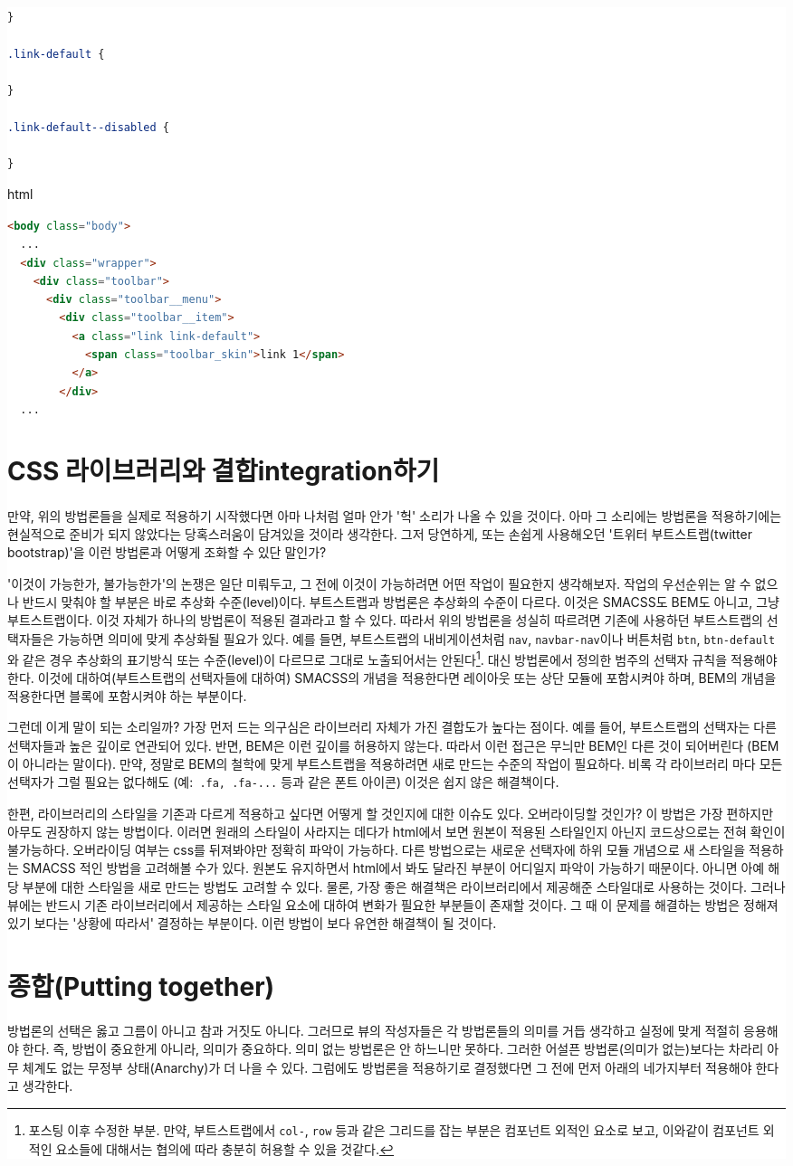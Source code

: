```css
}

.link-default {

}

.link-default--disabled {

}
```

html
```html
<body class="body">
  ...
  <div class="wrapper">
    <div class="toolbar">
      <div class="toolbar__menu">
        <div class="toolbar__item">
          <a class="link link-default">
            <span class="toolbar_skin">link 1</span>
          </a>
        </div>
  ...
```

CSS 라이브러리와 결합integration하기
===
만약, 위의 방법론들을 실제로 적용하기 시작했다면 아마 나처럼 얼마 안가 '헉' 소리가 나올 수 있을 것이다. 아마 그 소리에는 방법론을 적용하기에는 현실적으로 준비가 되지 않았다는 당혹스러움이 담겨있을 것이라 생각한다. 그저 당연하게, 또는 손쉽게 사용해오던 '트위터 부트스트랩(twitter bootstrap)'을 이런 방법론과 어떻게 조화할 수 있단 말인가?

'이것이 가능한가, 불가능한가'의 논쟁은 일단 미뤄두고, 그 전에 이것이 가능하려면 어떤 작업이 필요한지 생각해보자. 작업의 우선순위는 알 수 없으나 반드시 맞춰야 할 부분은 바로 추상화 수준(level)이다. 부트스트랩과 방법론은 추상화의 수준이 다르다. 이것은 SMACSS도 BEM도 아니고, 그냥 부트스트랩이다. 이것 자체가 하나의 방법론이 적용된 결과라고 할 수 있다. 따라서 위의 방법론을 성실히 따르려면 기존에 사용하던 부트스트랩의 선택자들은 가능하면 의미에 맞게 추상화될 필요가 있다. 예를 들면, 부트스트랩의 내비게이션처럼 `nav`, `navbar-nav`이나 버튼처럼 `btn`, `btn-default`와 같은 경우 추상화의 표기방식 또는 수준(level)이 다르므로 그대로 노출되어서는 안된다[^2]. 대신 방법론에서 정의한 범주의 선택자 규칙을 적용해야 한다. 이것에 대하여(부트스트랩의 선택자들에 대하여) SMACSS의 개념을 적용한다면 레이아웃 또는 상단 모듈에 포함시켜야 하며, BEM의 개념을 적용한다면 블록에 포함시켜야 하는 부분이다.

그런데 이게 말이 되는 소리일까? 가장 먼저 드는 의구심은 라이브러리 자체가 가진 결합도가 높다는 점이다. 예를 들어, 부트스트랩의 선택자는 다른 선택자들과 높은 깊이로 연관되어 있다. 반면, BEM은 이런 깊이를 허용하지 않는다. 따라서 이런 접근은 무늬만 BEM인 다른 것이 되어버린다 (BEM이 아니라는 말이다). 만약, 정말로 BEM의 철학에 맞게 부트스트랩을 적용하려면 새로 만드는 수준의 작업이 필요하다. 비록 각 라이브러리 마다 모든 선택자가 그럴 필요는 없다해도 (예:` .fa, .fa-...` 등과 같은 폰트 아이콘) 이것은 쉽지 않은 해결책이다. 

한편, 라이브러리의 스타일을 기존과 다르게 적용하고 싶다면 어떻게 할 것인지에 대한 이슈도 있다. 오버라이딩할 것인가? 이 방법은 가장 편하지만 아무도 권장하지 않는 방법이다. 이러면 원래의 스타일이 사라지는 데다가 html에서 보면 원본이 적용된 스타일인지 아닌지 코드상으로는 전혀 확인이 불가능하다. 오버라이딩 여부는 css를 뒤져봐야만 정확히 파악이 가능하다. 다른 방법으로는 새로운 선택자에 하위 모듈 개념으로 새 스타일을 적용하는 SMACSS 적인 방법을 고려해볼 수가 있다. 원본도 유지하면서 html에서 봐도 달라진 부분이 어디일지 파악이 가능하기 때문이다. 아니면 아예 해당 부분에 대한 스타일을 새로 만드는 방법도 고려할 수 있다. 물론, 가장 좋은 해결책은 라이브러리에서 제공해준 스타일대로 사용하는 것이다. 그러나 뷰에는 반드시 기존 라이브러리에서 제공하는 스타일 요소에 대하여 변화가 필요한 부분들이 존재할 것이다. 그 때 이 문제를 해결하는 방법은 정해져 있기 보다는 '상황에 따라서' 결정하는 부분이다. 이런 방법이 보다 유연한 해결책이 될 것이다.

종합(Putting together)
===
방법론의 선택은 옳고 그름이 아니고 참과 거짓도 아니다. 그러므로 뷰의 작성자들은 각 방법론들의 의미를 거듭 생각하고 실정에 맞게 적절히 응용해야 한다. 즉, 방법이 중요한게 아니라, 의미가 중요하다. 의미 없는 방법론은 안 하느니만 못하다. 그러한 어설픈 방법론(의미가 없는)보다는 차라리 아무 체계도 없는 무정부 상태(Anarchy)가 더 나을 수 있다. 그럼에도 방법론을 적용하기로 결정했다면 그 전에 먼저 아래의 네가지부터 적용해야 한다고 생각한다.


[^1]: 책: 프로페셔널의 조건, p82, 피터드러커 지음, 이재규 옮김, 청림출판, 2014.7
[^2]: 포스팅 이후 수정한 부분. 만약, 부트스트랩에서 `col-`, `row` 등과 같은 그리드를 잡는 부분은 컴포넌트 외적인 요소로 보고, 이와같이 컴포넌트 외적인 요소들에 대해서는 협의에 따라 충분히 허용할 수 있을 것같다.
[^3]: http://blog.kusweet.com/tag/kent-beck/